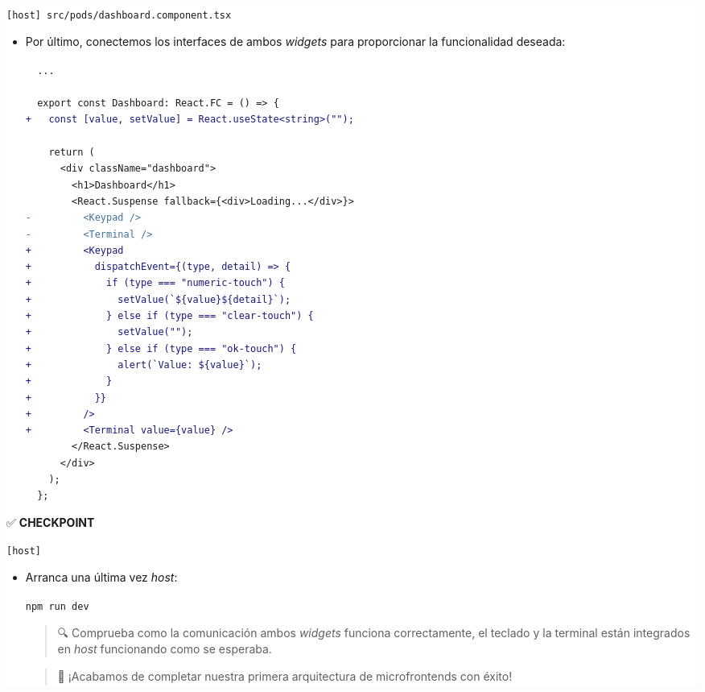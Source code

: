 `[host] src/pods/dashboard.component.tsx`

- Por último, conectemos los interfaces de ambos _widgets_ para proporcionar la funcionalidad deseada:

  ```diff
    ...

    export const Dashboard: React.FC = () => {
  +   const [value, setValue] = React.useState<string>("");

      return (
        <div className="dashboard">
          <h1>Dashboard</h1>
          <React.Suspense fallback={<div>Loading...</div>}>
  -         <Keypad />
  -         <Terminal />
  +         <Keypad
  +           dispatchEvent={(type, detail) => {
  +             if (type === "numeric-touch") {
  +               setValue(`${value}${detail}`);
  +             } else if (type === "clear-touch") {
  +               setValue("");
  +             } else if (type === "ok-touch") {
  +               alert(`Value: ${value}`);
  +             }
  +           }}
  +         />
  +         <Terminal value={value} />
          </React.Suspense>
        </div>
      );
    };
  ```

✅ **CHECKPOINT**

`[host]`

- Arranca una última vez _host_:

  ```text
  npm run dev
  ```

  > 🔍 Comprueba como la comunicación ambos _widgets_ funciona correctamente, el teclado y la terminal están integrados en _host_ funcionando como se esperaba.

  > 🎉 ¡Acabamos de completar nuestra primera arquitectura de microfrontends con éxito!
